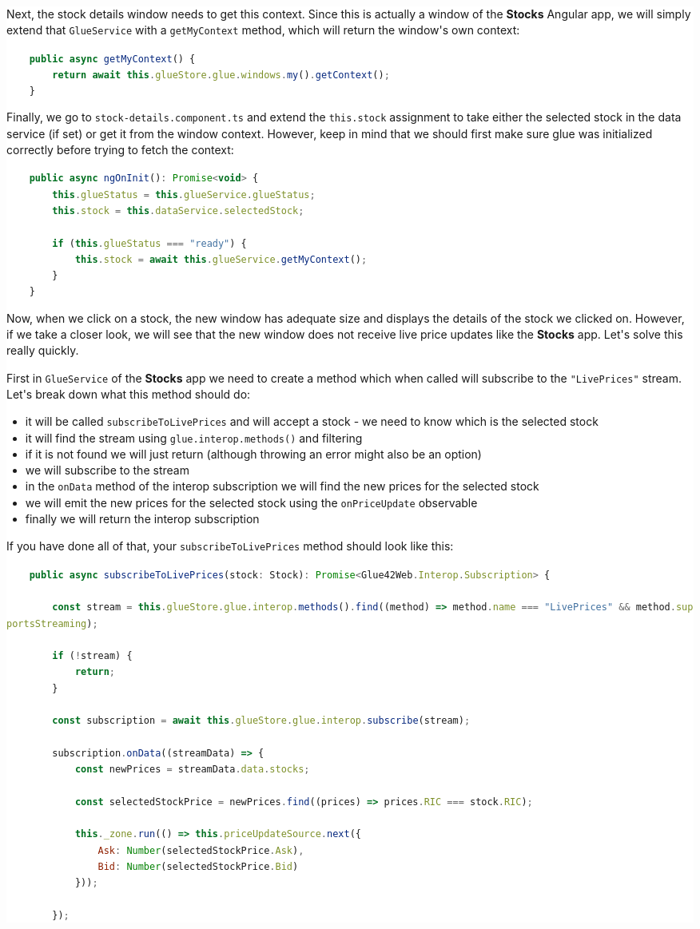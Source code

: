 Next, the stock details window needs to get this context. Since this is actually a window of the **Stocks** Angular app, we will simply extend that `GlueService` with a `getMyContext` method, which will return the window's own context:

```javascript
    public async getMyContext() {
        return await this.glueStore.glue.windows.my().getContext();
    }
```

Finally, we go to `stock-details.component.ts` and extend the `this.stock` assignment to take either the selected stock in the data service (if set) or get it from the window context. However, keep in mind that we should first make sure glue was initialized correctly before trying to fetch the context:

```javascript
    public async ngOnInit(): Promise<void> {
        this.glueStatus = this.glueService.glueStatus;
        this.stock = this.dataService.selectedStock;

        if (this.glueStatus === "ready") {
            this.stock = await this.glueService.getMyContext();
        }
    }
```

Now, when we click on a stock, the new window has adequate size and displays the details of the stock we clicked on. However, if we take a closer look, we will see that the new window does not receive live price updates like the **Stocks** app. Let's solve this really quickly.

First in `GlueService` of the **Stocks** app we need to create a method which when called will subscribe to the `"LivePrices"` stream. Let's break down what this method should do:
- it will be called `subscribeToLivePrices` and will accept a stock - we need to know which is the selected stock
- it will find the stream using `glue.interop.methods()` and filtering
- if it is not found we will just return (although throwing an error might also be an option)
- we will subscribe to the stream
- in the `onData` method of the interop subscription we will find the new prices for the selected stock
- we will emit the new prices for the selected stock using the `onPriceUpdate` observable
- finally we will return the interop subscription

If you have done all of that, your `subscribeToLivePrices` method should look like this:

```javascript
    public async subscribeToLivePrices(stock: Stock): Promise<Glue42Web.Interop.Subscription> {

        const stream = this.glueStore.glue.interop.methods().find((method) => method.name === "LivePrices" && method.supportsStreaming);

        if (!stream) {
            return;
        }

        const subscription = await this.glueStore.glue.interop.subscribe(stream);

        subscription.onData((streamData) => {
            const newPrices = streamData.data.stocks;

            const selectedStockPrice = newPrices.find((prices) => prices.RIC === stock.RIC);

            this._zone.run(() => this.priceUpdateSource.next({
                Ask: Number(selectedStockPrice.Ask),
                Bid: Number(selectedStockPrice.Bid)
            }));

        });

```